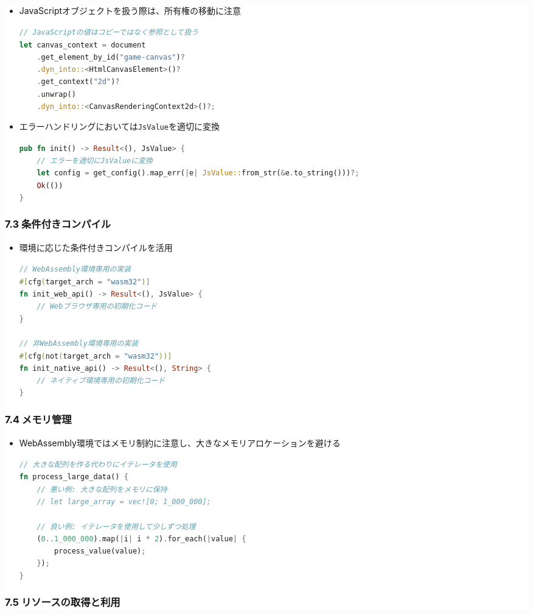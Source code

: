 - JavaScriptオブジェクトを扱う際は、所有権の移動に注意
  ```rust
  // JavaScriptの値はコピーではなく参照として扱う
  let canvas_context = document
      .get_element_by_id("game-canvas")?
      .dyn_into::<HtmlCanvasElement>()?
      .get_context("2d")?
      .unwrap()
      .dyn_into::<CanvasRenderingContext2d>()?;
  ```

- エラーハンドリングにおいては`JsValue`を適切に変換
  ```rust
  pub fn init() -> Result<(), JsValue> {
      // エラーを適切にJsValueに変換
      let config = get_config().map_err(|e| JsValue::from_str(&e.to_string()))?;
      Ok(())
  }
  ```

### 7.3 条件付きコンパイル

- 環境に応じた条件付きコンパイルを活用
  ```rust
  // WebAssembly環境専用の実装
  #[cfg(target_arch = "wasm32")]
  fn init_web_api() -> Result<(), JsValue> {
      // Webブラウザ専用の初期化コード
  }

  // 非WebAssembly環境専用の実装
  #[cfg(not(target_arch = "wasm32"))]
  fn init_native_api() -> Result<(), String> {
      // ネイティブ環境専用の初期化コード
  }
  ```

### 7.4 メモリ管理

- WebAssembly環境ではメモリ制約に注意し、大きなメモリアロケーションを避ける
  ```rust
  // 大きな配列を作る代わりにイテレータを使用
  fn process_large_data() {
      // 悪い例: 大きな配列をメモリに保持
      // let large_array = vec![0; 1_000_000];
      
      // 良い例: イテレータを使用して少しずつ処理
      (0..1_000_000).map(|i| i * 2).for_each(|value| {
          process_value(value);
      });
  }
  ```

### 7.5 リソースの取得と利用
